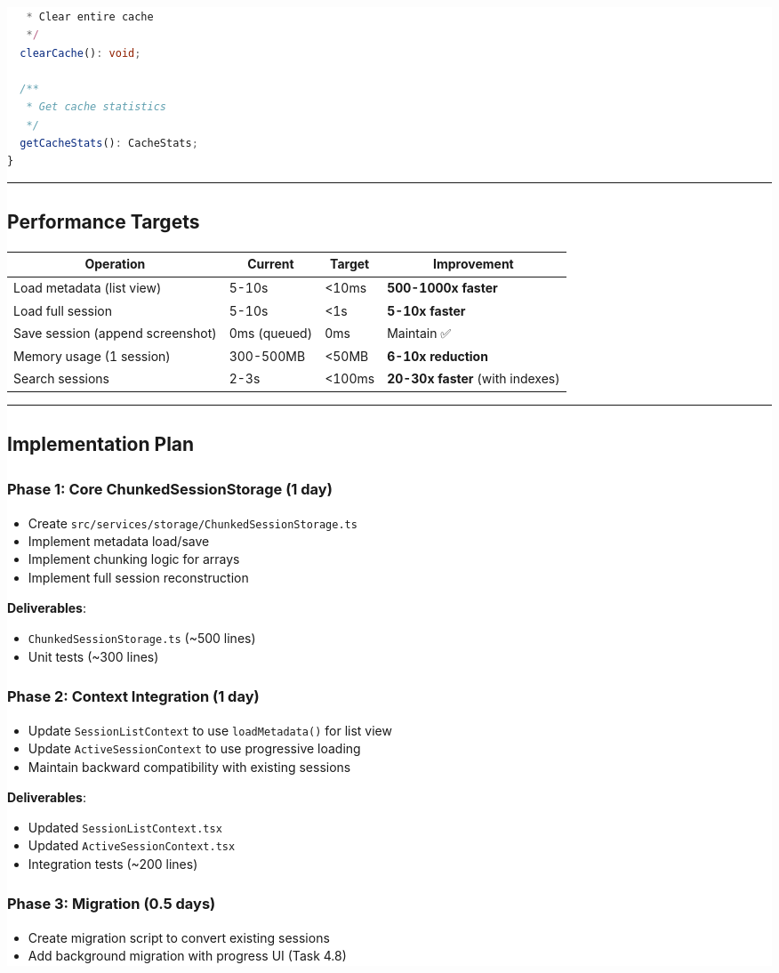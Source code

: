```typescript
   * Clear entire cache
   */
  clearCache(): void;

  /**
   * Get cache statistics
   */
  getCacheStats(): CacheStats;
}
```

---

## Performance Targets

| Operation | Current | Target | Improvement |
|-----------|---------|--------|-------------|
| Load metadata (list view) | 5-10s | <10ms | **500-1000x faster** |
| Load full session | 5-10s | <1s | **5-10x faster** |
| Save session (append screenshot) | 0ms (queued) | 0ms | Maintain ✅ |
| Memory usage (1 session) | 300-500MB | <50MB | **6-10x reduction** |
| Search sessions | 2-3s | <100ms | **20-30x faster** (with indexes) |

---

## Implementation Plan

### Phase 1: Core ChunkedSessionStorage (1 day)
- Create `src/services/storage/ChunkedSessionStorage.ts`
- Implement metadata load/save
- Implement chunking logic for arrays
- Implement full session reconstruction

**Deliverables**:
- `ChunkedSessionStorage.ts` (~500 lines)
- Unit tests (~300 lines)

### Phase 2: Context Integration (1 day)
- Update `SessionListContext` to use `loadMetadata()` for list view
- Update `ActiveSessionContext` to use progressive loading
- Maintain backward compatibility with existing sessions

**Deliverables**:
- Updated `SessionListContext.tsx`
- Updated `ActiveSessionContext.tsx`
- Integration tests (~200 lines)

### Phase 3: Migration (0.5 days)
- Create migration script to convert existing sessions
- Add background migration with progress UI (Task 4.8)
